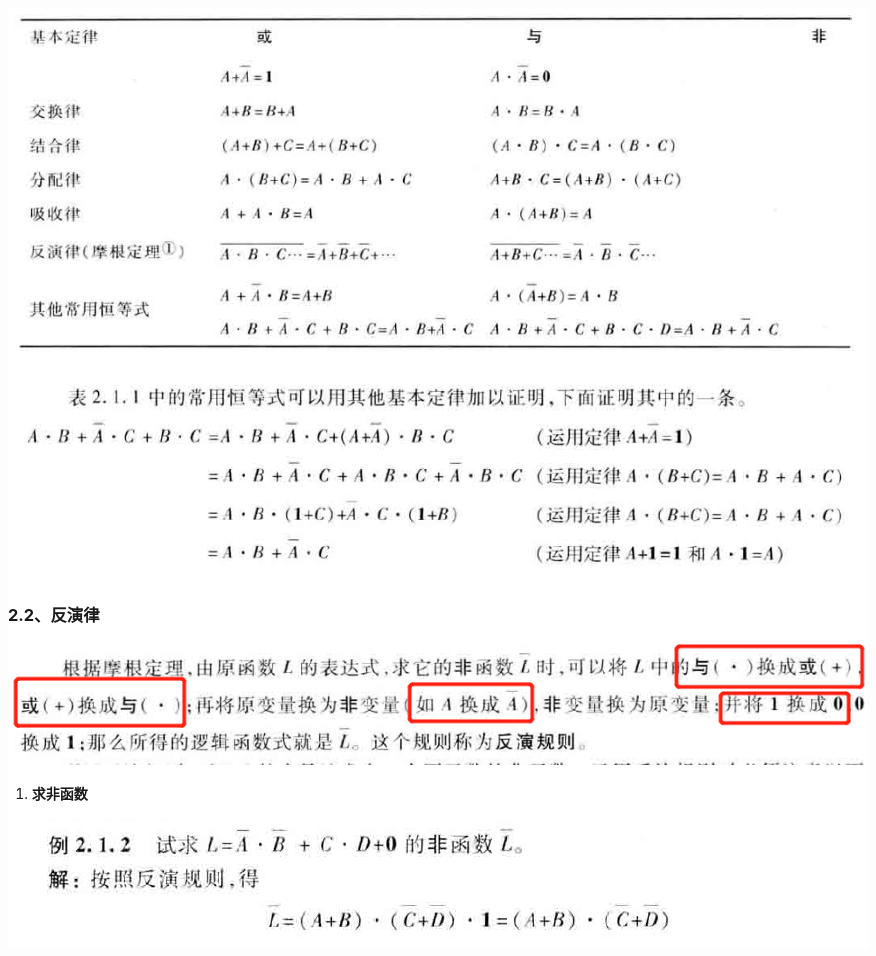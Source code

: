 ![image-20200618223155581](.\数电.assets\image-20200618223155581.png)

![image-20200618223651263](.\数电.assets\image-20200618223651263.png)

### 2.2、反演律

![image-20200618223903026](.\数电.assets\image-20200618223903026.png)

1. **求非函数**

   ![image-20200618223937942](.\数电.assets\image-20200618223937942.png)
